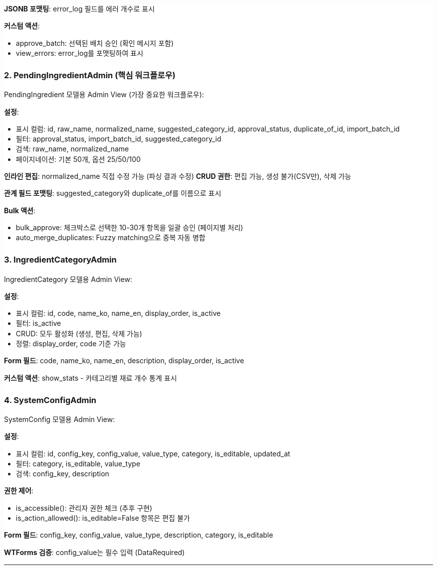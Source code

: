 **JSONB 포맷팅**: error_log 필드를 에러 개수로 표시

**커스텀 액션**:
- approve_batch: 선택된 배치 승인 (확인 메시지 포함)
- view_errors: error_log를 포맷팅하여 표시

### 2. PendingIngredientAdmin (핵심 워크플로우)
PendingIngredient 모델용 Admin View (가장 중요한 워크플로우):

**설정**:
- 표시 컬럼: id, raw_name, normalized_name, suggested_category_id, approval_status, duplicate_of_id, import_batch_id
- 필터: approval_status, import_batch_id, suggested_category_id
- 검색: raw_name, normalized_name
- 페이지네이션: 기본 50개, 옵션 25/50/100

**인라인 편집**: normalized_name 직접 수정 가능 (파싱 결과 수정)
**CRUD 권한**: 편집 가능, 생성 불가(CSV만), 삭제 가능

**관계 필드 포맷팅**: suggested_category와 duplicate_of를 이름으로 표시

**Bulk 액션**:
- bulk_approve: 체크박스로 선택한 10-30개 항목을 일괄 승인 (페이지별 처리)
- auto_merge_duplicates: Fuzzy matching으로 중복 자동 병합

### 3. IngredientCategoryAdmin
IngredientCategory 모델용 Admin View:

**설정**:
- 표시 컬럼: id, code, name_ko, name_en, display_order, is_active
- 필터: is_active
- CRUD: 모두 활성화 (생성, 편집, 삭제 가능)
- 정렬: display_order, code 기준 가능

**Form 필드**: code, name_ko, name_en, description, display_order, is_active

**커스텀 액션**: show_stats - 카테고리별 재료 개수 통계 표시

### 4. SystemConfigAdmin
SystemConfig 모델용 Admin View:

**설정**:
- 표시 컬럼: id, config_key, config_value, value_type, category, is_editable, updated_at
- 필터: category, is_editable, value_type
- 검색: config_key, description

**권한 제어**:
- is_accessible(): 관리자 권한 체크 (추후 구현)
- is_action_allowed(): is_editable=False 항목은 편집 불가

**Form 필드**: config_key, config_value, value_type, description, category, is_editable

**WTForms 검증**: config_value는 필수 입력 (DataRequired)

---
